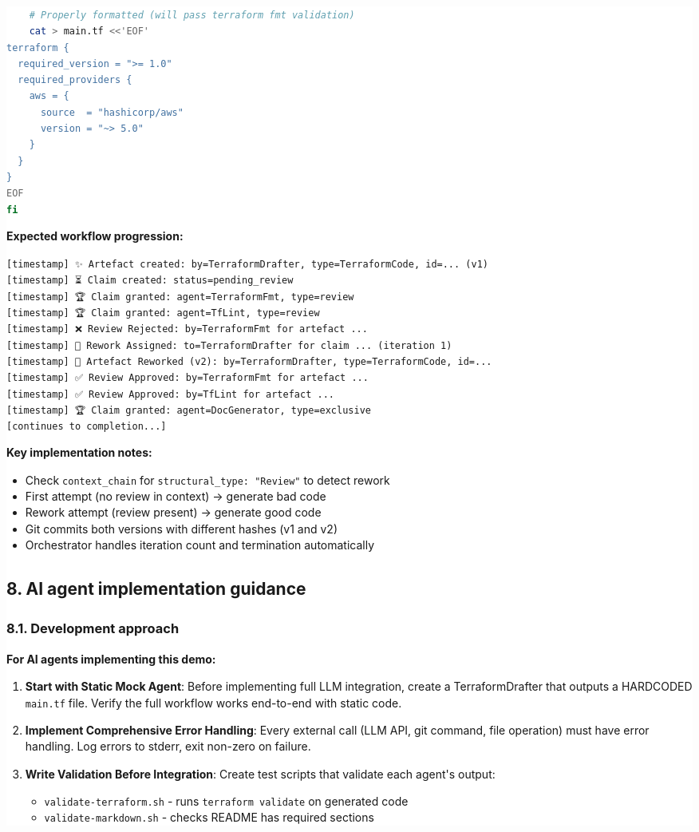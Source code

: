 ```bash
    # Properly formatted (will pass terraform fmt validation)
    cat > main.tf <<'EOF'
terraform {
  required_version = ">= 1.0"
  required_providers {
    aws = {
      source  = "hashicorp/aws"
      version = "~> 5.0"
    }
  }
}
EOF
fi
```

**Expected workflow progression:**
```
[timestamp] ✨ Artefact created: by=TerraformDrafter, type=TerraformCode, id=... (v1)
[timestamp] ⏳ Claim created: status=pending_review
[timestamp] 🏆 Claim granted: agent=TerraformFmt, type=review
[timestamp] 🏆 Claim granted: agent=TfLint, type=review
[timestamp] ❌ Review Rejected: by=TerraformFmt for artefact ...
[timestamp] 🔄 Rework Assigned: to=TerraformDrafter for claim ... (iteration 1)
[timestamp] 🔄 Artefact Reworked (v2): by=TerraformDrafter, type=TerraformCode, id=...
[timestamp] ✅ Review Approved: by=TerraformFmt for artefact ...
[timestamp] ✅ Review Approved: by=TfLint for artefact ...
[timestamp] 🏆 Claim granted: agent=DocGenerator, type=exclusive
[continues to completion...]
```

**Key implementation notes:**
- Check `context_chain` for `structural_type: "Review"` to detect rework
- First attempt (no review in context) → generate bad code
- Rework attempt (review present) → generate good code
- Git commits both versions with different hashes (v1 and v2)
- Orchestrator handles iteration count and termination automatically

## **8. AI agent implementation guidance**

### **8.1. Development approach**

**For AI agents implementing this demo:**

1. **Start with Static Mock Agent**: Before implementing full LLM integration, create a TerraformDrafter that outputs a HARDCODED `main.tf` file. Verify the full workflow works end-to-end with static code.

2. **Implement Comprehensive Error Handling**: Every external call (LLM API, git command, file operation) must have error handling. Log errors to stderr, exit non-zero on failure.

3. **Write Validation Before Integration**: Create test scripts that validate each agent's output:
   - `validate-terraform.sh` - runs `terraform validate` on generated code
   - `validate-markdown.sh` - checks README has required sections
